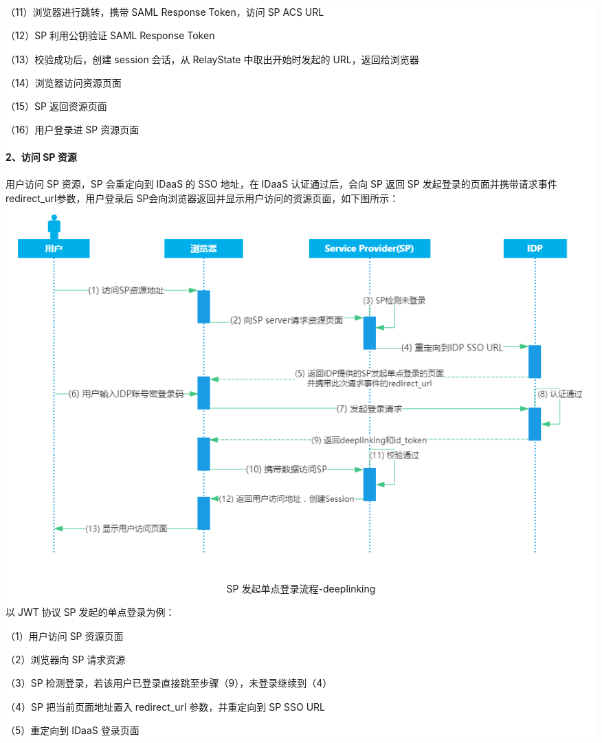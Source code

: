 （11）浏览器进行跳转，携带 SAML Response Token，访问 SP ACS URL

（12）SP 利用公钥验证 SAML Response Token

（13）校验成功后，创建 session 会话，从 RelayState 中取出开始时发起的 URL，返回给浏览器

（14）浏览器访问资源页面

（15）SP 返回资源页面

（16）用户登录进 SP 资源页面

#### 2、访问 SP 资源
用户访问 SP 资源，SP 会重定向到 IDaaS 的 SSO 地址，在 IDaaS 认证通过后，会向 SP 返回 SP 发起登录的页面并携带请求事件redirect_url参数，用户登录后 SP会向浏览器返回并显示用户访问的资源页面，如下图所示：
![SP 发起单点登录流程-deeplinking](SP发起_files/3.png)
<center>SP 发起单点登录流程-deeplinking</center>

以 JWT 协议 SP 发起的单点登录为例：

（1）用户访问 SP 资源页面

（2）浏览器向 SP 请求资源

（3）SP 检测登录，若该用户已登录直接跳至步骤（9），未登录继续到（4）

（4）SP 把当前页面地址置入 redirect_url 参数，并重定向到 SP SSO URL

（5）重定向到 IDaaS 登录页面
